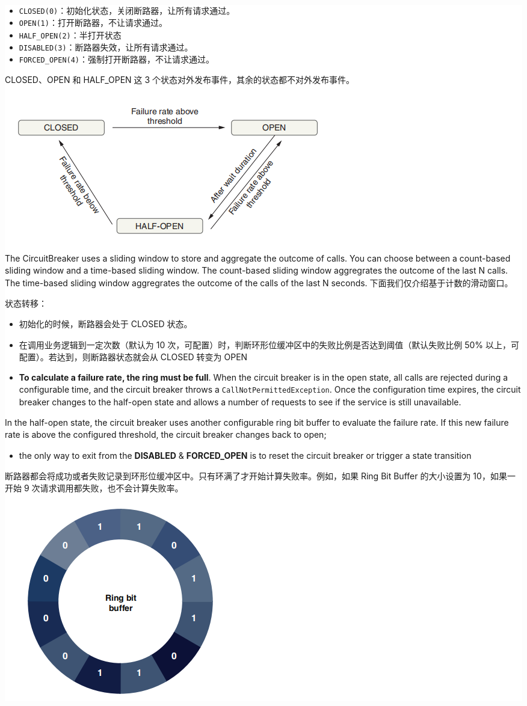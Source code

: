 - `CLOSED(0)`：初始化状态，关闭断路器，让所有请求通过。
- `OPEN(1)`：打开断路器，不让请求通过。
- `HALF_OPEN(2)`：半打开状态
- `DISABLED(3)`：断路器失效，让所有请求通过。
- `FORCED_OPEN(4)`：强制打开断路器，不让请求通过。

CLOSED、OPEN 和 HALF_OPEN 这 3 个状态对外发布事件，其余的状态都不对外发布事件。

![image-20240610140347059](./assets/image-20240610140347059.png)

The CircuitBreaker uses a sliding window to store and aggregate the outcome of calls. You can choose between a count-based sliding window and a time-based sliding window. The count-based sliding window aggregrates the outcome of the last N calls. The time-based sliding window aggregrates the outcome of the calls of the last N seconds. 下面我们仅介绍基于计数的滑动窗口。



状态转移：

- 初始化的时候，断路器会处于 CLOSED 状态。

- 在调用业务逻辑到一定次数（默认为 10 次，可配置）时，判断环形位缓冲区中的失败比例是否达到阈值（默认失败比例 50% 以上，可配置）。若达到，则断路器状态就会从 CLOSED 转变为 OPEN 

-  **To calculate a failure rate, the ring must be full**. When the circuit breaker is in the open state, all calls are rejected during a configurable time, and the circuit breaker throws a `CallNotPermittedException`. Once the configuration time expires, the circuit breaker changes to the half-open state and allows a number of requests to see if the service is still unavailable. 

  In the half-open state, the circuit breaker uses another configurable ring bit buffer to evaluate the failure rate. If this new failure rate is above the configured threshold, the circuit breaker changes back to open;

- the only way to exit from the **DISABLED** & **FORCED_OPEN** is to reset the circuit breaker or trigger a state transition

断路器都会将成功或者失败记录到环形位缓冲区中。只有环满了才开始计算失败率。例如，如果 Ring Bit Buffer 的大小设置为 10，如果一开始 9 次请求调用都失败，也不会计算失败率。

![image-20240610140422949](./assets/image-20240610140422949.png)
